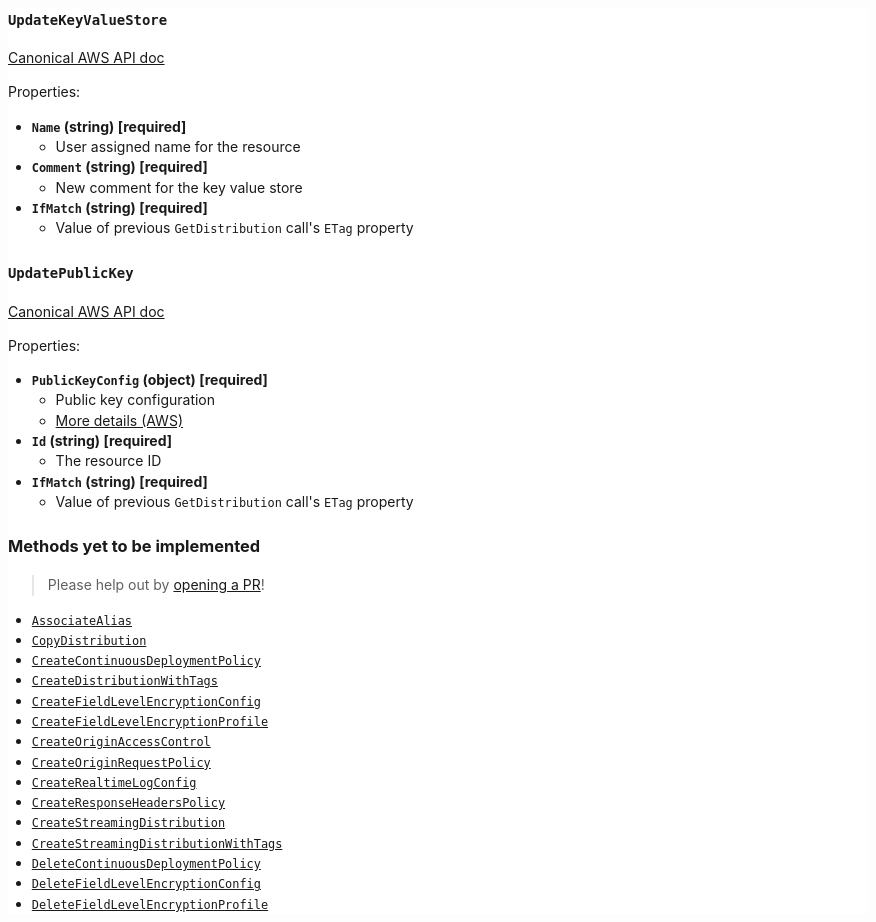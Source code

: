 
### `UpdateKeyValueStore`

[Canonical AWS API doc](https://docs.aws.amazon.com/cloudfront/latest/APIReference/API_UpdateKeyValueStore.html)

Properties:
- **`Name` (string) [required]**
  - User assigned name for the resource
- **`Comment` (string) [required]**
  - New comment for the key value store
- **`IfMatch` (string) [required]**
  - Value of previous `GetDistribution` call's `ETag` property


### `UpdatePublicKey`

[Canonical AWS API doc](https://docs.aws.amazon.com/cloudfront/latest/APIReference/API_UpdatePublicKey.html)

Properties:
- **`PublicKeyConfig` (object) [required]**
  - Public key configuration
  - [More details (AWS)](https://docs.aws.amazon.com/cloudfront/latest/APIReference/API_UpdatePublicKey.html#cloudfront-UpdatePublicKey-request-PublicKeyConfig)
- **`Id` (string) [required]**
  - The resource ID
- **`IfMatch` (string) [required]**
  - Value of previous `GetDistribution` call's `ETag` property


### Methods yet to be implemented

> Please help out by [opening a PR](https://github.com/architect/aws-lite#authoring-aws-lite-plugins)!

- [`AssociateAlias`](https://docs.aws.amazon.com/cloudfront/latest/APIReference/API_AssociateAlias.html)
- [`CopyDistribution`](https://docs.aws.amazon.com/cloudfront/latest/APIReference/API_CopyDistribution.html)
- [`CreateContinuousDeploymentPolicy`](https://docs.aws.amazon.com/cloudfront/latest/APIReference/API_CreateContinuousDeploymentPolicy.html)
- [`CreateDistributionWithTags`](https://docs.aws.amazon.com/cloudfront/latest/APIReference/API_CreateDistributionWithTags.html)
- [`CreateFieldLevelEncryptionConfig`](https://docs.aws.amazon.com/cloudfront/latest/APIReference/API_CreateFieldLevelEncryptionConfig.html)
- [`CreateFieldLevelEncryptionProfile`](https://docs.aws.amazon.com/cloudfront/latest/APIReference/API_CreateFieldLevelEncryptionProfile.html)
- [`CreateOriginAccessControl`](https://docs.aws.amazon.com/cloudfront/latest/APIReference/API_CreateOriginAccessControl.html)
- [`CreateOriginRequestPolicy`](https://docs.aws.amazon.com/cloudfront/latest/APIReference/API_CreateOriginRequestPolicy.html)
- [`CreateRealtimeLogConfig`](https://docs.aws.amazon.com/cloudfront/latest/APIReference/API_CreateRealtimeLogConfig.html)
- [`CreateResponseHeadersPolicy`](https://docs.aws.amazon.com/cloudfront/latest/APIReference/API_CreateResponseHeadersPolicy.html)
- [`CreateStreamingDistribution`](https://docs.aws.amazon.com/cloudfront/latest/APIReference/API_CreateStreamingDistribution.html)
- [`CreateStreamingDistributionWithTags`](https://docs.aws.amazon.com/cloudfront/latest/APIReference/API_CreateStreamingDistributionWithTags.html)
- [`DeleteContinuousDeploymentPolicy`](https://docs.aws.amazon.com/cloudfront/latest/APIReference/API_DeleteContinuousDeploymentPolicy.html)
- [`DeleteFieldLevelEncryptionConfig`](https://docs.aws.amazon.com/cloudfront/latest/APIReference/API_DeleteFieldLevelEncryptionConfig.html)
- [`DeleteFieldLevelEncryptionProfile`](https://docs.aws.amazon.com/cloudfront/latest/APIReference/API_DeleteFieldLevelEncryptionProfile.html)